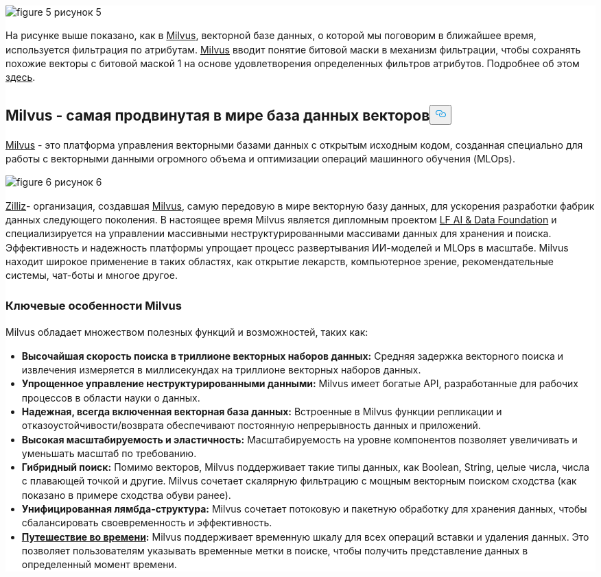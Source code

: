    <span class="img-wrapper"> <img translate="no" src="https://assets.zilliz.com/Bitmask_f72259b751.png" alt="figure 5" class="doc-image" id="figure-5" />
   </span> <span class="img-wrapper"> <span>рисунок 5</span> </span></p>
<p>На рисунке выше показано, как в <a href="https://milvus.io/">Milvus</a>, векторной базе данных, о которой мы поговорим в ближайшее время, используется фильтрация по атрибутам. <a href="https://milvus.io/">Milvus</a> вводит понятие битовой маски в механизм фильтрации, чтобы сохранять похожие векторы с битовой маской 1 на основе удовлетворения определенных фильтров атрибутов. Подробнее об этом <a href="https://zilliz.com/learn/attribute-filtering">здесь</a>.</p>
<h2 id="Milvus--The-World’s-Most-Advanced-Vector-Database" class="common-anchor-header">Milvus - самая продвинутая в мире база данных векторов<button data-href="#Milvus--The-World’s-Most-Advanced-Vector-Database" class="anchor-icon" translate="no">
      <svg translate="no"
        aria-hidden="true"
        focusable="false"
        height="20"
        version="1.1"
        viewBox="0 0 16 16"
        width="16"
      >
        <path
          fill="#0092E4"
          fill-rule="evenodd"
          d="M4 9h1v1H4c-1.5 0-3-1.69-3-3.5S2.55 3 4 3h4c1.45 0 3 1.69 3 3.5 0 1.41-.91 2.72-2 3.25V8.59c.58-.45 1-1.27 1-2.09C10 5.22 8.98 4 8 4H4c-.98 0-2 1.22-2 2.5S3 9 4 9zm9-3h-1v1h1c1 0 2 1.22 2 2.5S13.98 12 13 12H9c-.98 0-2-1.22-2-2.5 0-.83.42-1.64 1-2.09V6.25c-1.09.53-2 1.84-2 3.25C6 11.31 7.55 13 9 13h4c1.45 0 3-1.69 3-3.5S14.5 6 13 6z"
        ></path>
      </svg>
    </button></h2><p><a href="https://milvus.io/">Milvus</a> - это платформа управления векторными базами данных с открытым исходным кодом, созданная специально для работы с векторными данными огромного объема и оптимизации операций машинного обучения (MLOps).</p>
<p>
  
   <span class="img-wrapper"> <img translate="no" src="https://assets.zilliz.com/milvus_Logo_ee3ae48b61.png" alt="figure 6" class="doc-image" id="figure-6" />
   </span> <span class="img-wrapper"> <span>рисунок 6</span> </span></p>
<p><a href="https://zilliz.com/">Zilliz</a>- организация, создавшая <a href="https://milvus.io/">Milvus</a>, самую передовую в мире векторную базу данных, для ускорения разработки фабрик данных следующего поколения. В настоящее время Milvus является дипломным проектом <a href="https://lfaidata.foundation/">LF AI &amp; Data Foundation</a> и специализируется на управлении массивными неструктурированными массивами данных для хранения и поиска. Эффективность и надежность платформы упрощает процесс развертывания ИИ-моделей и MLOps в масштабе. Milvus находит широкое применение в таких областях, как открытие лекарств, компьютерное зрение, рекомендательные системы, чат-боты и многое другое.</p>
<h3 id="Key-Features-of-Milvus" class="common-anchor-header">Ключевые особенности Milvus</h3><p>Milvus обладает множеством полезных функций и возможностей, таких как:</p>
<ul>
<li><strong>Высочайшая скорость поиска в триллионе векторных наборов данных:</strong> Средняя задержка векторного поиска и извлечения измеряется в миллисекундах на триллионе векторных наборов данных.</li>
<li><strong>Упрощенное управление неструктурированными данными:</strong> Milvus имеет богатые API, разработанные для рабочих процессов в области науки о данных.</li>
<li><strong>Надежная, всегда включенная векторная база данных:</strong> Встроенные в Milvus функции репликации и отказоустойчивости/возврата обеспечивают постоянную непрерывность данных и приложений.</li>
<li><strong>Высокая масштабируемость и эластичность:</strong> Масштабируемость на уровне компонентов позволяет увеличивать и уменьшать масштаб по требованию.</li>
<li><strong>Гибридный поиск:</strong> Помимо векторов, Milvus поддерживает такие типы данных, как Boolean, String, целые числа, числа с плавающей точкой и другие. Milvus сочетает скалярную фильтрацию с мощным векторным поиском сходства (как показано в примере сходства обуви ранее).</li>
<li><strong>Унифицированная лямбда-структура:</strong> Milvus сочетает потоковую и пакетную обработку для хранения данных, чтобы сбалансировать своевременность и эффективность.</li>
<li><strong><a href="https://milvus.io/docs/v2.0.x/timetravel_ref.md">Путешествие во времени</a>:</strong> Milvus поддерживает временную шкалу для всех операций вставки и удаления данных. Это позволяет пользователям указывать временные метки в поиске, чтобы получить представление данных в определенный момент времени.</li>